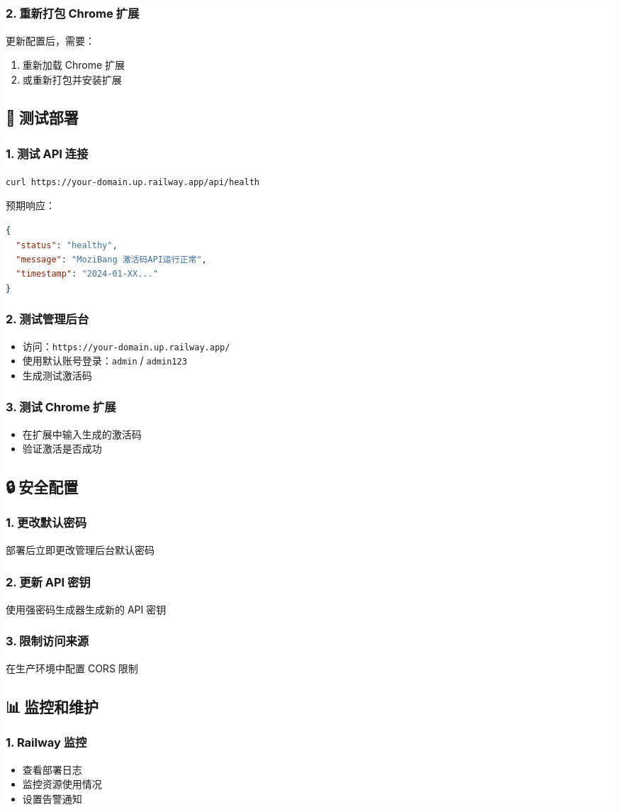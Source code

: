 ### 2. 重新打包 Chrome 扩展

更新配置后，需要：
1. 重新加载 Chrome 扩展
2. 或重新打包并安装扩展

## 🧪 测试部署

### 1. 测试 API 连接
```bash
curl https://your-domain.up.railway.app/api/health
```

预期响应：
```json
{
  "status": "healthy",
  "message": "MoziBang 激活码API运行正常",
  "timestamp": "2024-01-XX..."
}
```

### 2. 测试管理后台
- 访问：`https://your-domain.up.railway.app/`
- 使用默认账号登录：`admin` / `admin123`
- 生成测试激活码

### 3. 测试 Chrome 扩展
- 在扩展中输入生成的激活码
- 验证激活是否成功

## 🔒 安全配置

### 1. 更改默认密码
部署后立即更改管理后台默认密码

### 2. 更新 API 密钥
使用强密码生成器生成新的 API 密钥

### 3. 限制访问来源
在生产环境中配置 CORS 限制

## 📊 监控和维护

### 1. Railway 监控
- 查看部署日志
- 监控资源使用情况
- 设置告警通知
